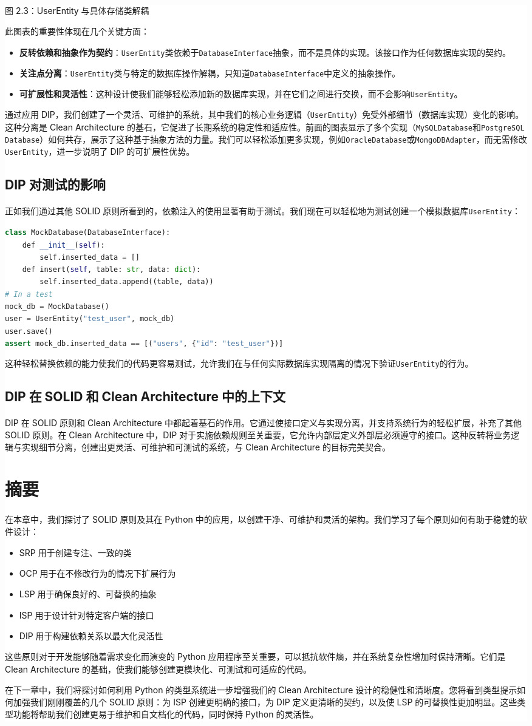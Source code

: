 图 2.3：UserEntity 与具体存储类解耦

此图表的重要性体现在几个关键方面：

+   **反转依赖和抽象作为契约**：`UserEntity`类依赖于`DatabaseInterface`抽象，而不是具体的实现。该接口作为任何数据库实现的契约。

+   **关注点分离**：`UserEntity`类与特定的数据库操作解耦，只知道`DatabaseInterface`中定义的抽象操作。

+   **可扩展性和灵活性**：这种设计使我们能够轻松添加新的数据库实现，并在它们之间进行交换，而不会影响`UserEntity`。

通过应用 DIP，我们创建了一个灵活、可维护的系统，其中我们的核心业务逻辑（`UserEntity`）免受外部细节（数据库实现）变化的影响。这种分离是 Clean Architecture 的基石，它促进了长期系统的稳定性和适应性。前面的图表显示了多个实现（`MySQLDatabase`和`PostgreSQLDatabase`）如何共存，展示了这种基于抽象方法的力量。我们可以轻松添加更多实现，例如`OracleDatabase`或`MongoDBAdapter`，而无需修改`UserEntity`，进一步说明了 DIP 的可扩展性优势。

## DIP 对测试的影响

正如我们通过其他 SOLID 原则所看到的，依赖注入的使用显著有助于测试。我们现在可以轻松地为测试创建一个模拟数据库`UserEntity`：

```py
class MockDatabase(DatabaseInterface):
    def __init__(self):
        self.inserted_data = []
    def insert(self, table: str, data: dict):
        self.inserted_data.append((table, data))
# In a test
mock_db = MockDatabase()
user = UserEntity("test_user", mock_db)
user.save()
assert mock_db.inserted_data == [("users", {"id": "test_user"})] 
```

这种轻松替换依赖的能力使我们的代码更容易测试，允许我们在与任何实际数据库实现隔离的情况下验证`UserEntity`的行为。

## DIP 在 SOLID 和 Clean Architecture 中的上下文

DIP 在 SOLID 原则和 Clean Architecture 中都起着基石的作用。它通过使接口定义与实现分离，并支持系统行为的轻松扩展，补充了其他 SOLID 原则。在 Clean Architecture 中，DIP 对于实施依赖规则至关重要，它允许内部层定义外部层必须遵守的接口。这种反转将业务逻辑与实现细节分离，创建出更灵活、可维护和可测试的系统，与 Clean Architecture 的目标完美契合。

# 摘要

在本章中，我们探讨了 SOLID 原则及其在 Python 中的应用，以创建干净、可维护和灵活的架构。我们学习了每个原则如何有助于稳健的软件设计：

+   SRP 用于创建专注、一致的类

+   OCP 用于在不修改行为的情况下扩展行为

+   LSP 用于确保良好的、可替换的抽象

+   ISP 用于设计针对特定客户端的接口

+   DIP 用于构建依赖关系以最大化灵活性

这些原则对于开发能够随着需求变化而演变的 Python 应用程序至关重要，可以抵抗软件熵，并在系统复杂性增加时保持清晰。它们是 Clean Architecture 的基础，使我们能够创建更模块化、可测试和可适应的代码。

在下一章中，我们将探讨如何利用 Python 的类型系统进一步增强我们的 Clean Architecture 设计的稳健性和清晰度。您将看到类型提示如何加强我们刚刚覆盖的几个 SOLID 原则：为 ISP 创建更明确的接口，为 DIP 定义更清晰的契约，以及使 LSP 的可替换性更加明显。这些类型功能将帮助我们创建更易于维护和自文档化的代码，同时保持 Python 的灵活性。

